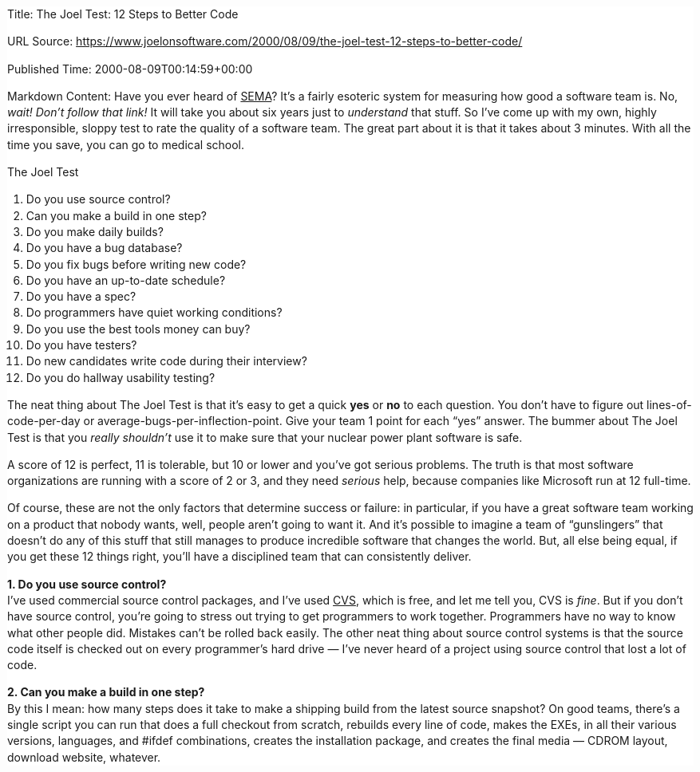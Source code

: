 Title: The Joel Test: 12 Steps to Better Code

URL Source: https://www.joelonsoftware.com/2000/08/09/the-joel-test-12-steps-to-better-code/

Published Time: 2000-08-09T00:14:59+00:00

Markdown Content:
Have you ever heard of [SEMA](http://www.sei.cmu.edu/sema/welcome.html)? It’s a fairly esoteric system for measuring how good a software team is. No, _wait! Don’t follow that link!_ It will take you about six years just to _understand_ that stuff. So I’ve come up with my own, highly irresponsible, sloppy test to rate the quality of a software team. The great part about it is that it takes about 3 minutes. With all the time you save, you can go to medical school.

The Joel Test

1.  Do you use source control?
2.  Can you make a build in one step?
3.  Do you make daily builds?
4.  Do you have a bug database?
5.  Do you fix bugs before writing new code?
6.  Do you have an up-to-date schedule?
7.  Do you have a spec?
8.  Do programmers have quiet working conditions?
9.  Do you use the best tools money can buy?
10.  Do you have testers?
11.  Do new candidates write code during their interview?
12.  Do you do hallway usability testing?

The neat thing about The Joel Test is that it’s easy to get a quick **yes** or **no** to each question. You don’t have to figure out lines-of-code-per-day or average-bugs-per-inflection-point. Give your team 1 point for each “yes” answer. The bummer about The Joel Test is that you _really shouldn’t_ use it to make sure that your nuclear power plant software is safe.

A score of 12 is perfect, 11 is tolerable, but 10 or lower and you’ve got serious problems. The truth is that most software organizations are running with a score of 2 or 3, and they need _serious_ help, because companies like Microsoft run at 12 full-time.

Of course, these are not the only factors that determine success or failure: in particular, if you have a great software team working on a product that nobody wants, well, people aren’t going to want it. And it’s possible to imagine a team of “gunslingers” that doesn’t do any of this stuff that still manages to produce incredible software that changes the world. But, all else being equal, if you get these 12 things right, you’ll have a disciplined team that can consistently deliver.

**1\. Do you use source control?**  
I’ve used commercial source control packages, and I’ve used [CVS](http://www.cvshome.org/), which is free, and let me tell you, CVS is _fine_. But if you don’t have source control, you’re going to stress out trying to get programmers to work together. Programmers have no way to know what other people did. Mistakes can’t be rolled back easily. The other neat thing about source control systems is that the source code itself is checked out on every programmer’s hard drive — I’ve never heard of a project using source control that lost a lot of code.

**2\. Can you make a build in one step?**  
By this I mean: how many steps does it take to make a shipping build from the latest source snapshot? On good teams, there’s a single script you can run that does a full checkout from scratch, rebuilds every line of code, makes the EXEs, in all their various versions, languages, and #ifdef combinations, creates the installation package, and creates the final media — CDROM layout, download website, whatever.

